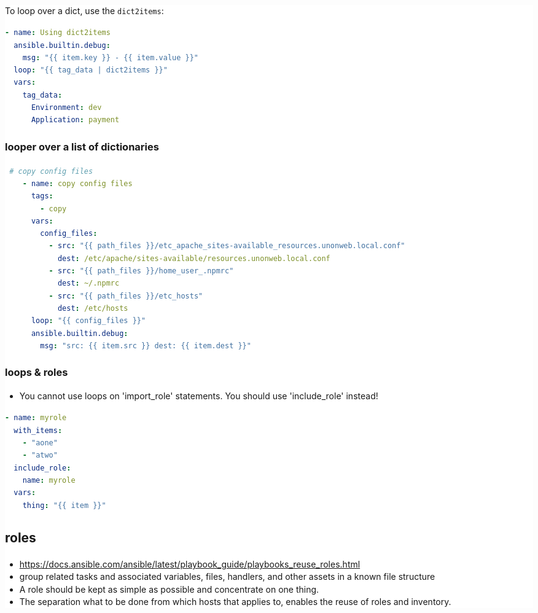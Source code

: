 To loop over a dict, use the `dict2items`:

```yml
- name: Using dict2items
  ansible.builtin.debug:
    msg: "{{ item.key }} - {{ item.value }}"
  loop: "{{ tag_data | dict2items }}"
  vars:
    tag_data:
      Environment: dev
      Application: payment
```

### looper over a list of dictionaries

```yml
 # copy config files
    - name: copy config files
      tags:
        - copy
      vars:
        config_files:
          - src: "{{ path_files }}/etc_apache_sites-available_resources.unonweb.local.conf"
            dest: /etc/apache/sites-available/resources.unonweb.local.conf
          - src: "{{ path_files }}/home_user_.npmrc"
            dest: ~/.npmrc
          - src: "{{ path_files }}/etc_hosts"
            dest: /etc/hosts
      loop: "{{ config_files }}"
      ansible.builtin.debug:
        msg: "src: {{ item.src }} dest: {{ item.dest }}"
```

### loops & roles

* You cannot use loops on 'import_role' statements. You should use 'include_role' instead!

```yml
- name: myrole
  with_items:
    - "aone"
    - "atwo"
  include_role:
    name: myrole
  vars:
    thing: "{{ item }}"
```

## roles

* https://docs.ansible.com/ansible/latest/playbook_guide/playbooks_reuse_roles.html
* group related tasks and associated variables, files, handlers, and other assets in a known file structure
* A role should be kept as simple as possible and concentrate on one thing.
* The separation what to be done from which hosts that applies to, enables the reuse of roles and inventory.
